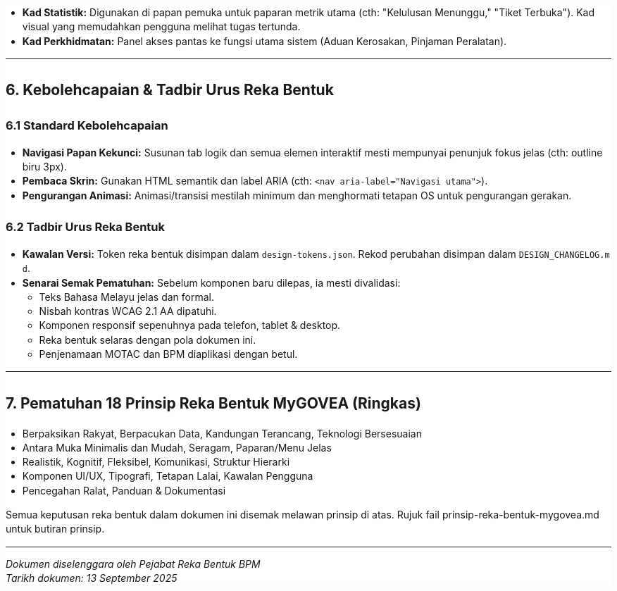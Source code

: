 - **Kad Statistik:** Digunakan di papan pemuka untuk paparan metrik utama (cth: "Kelulusan Menunggu," "Tiket Terbuka"). Kad visual yang memudahkan pengguna melihat tugas tertunda.
- **Kad Perkhidmatan:** Panel akses pantas ke fungsi utama sistem (Aduan Kerosakan, Pinjaman Peralatan).

---

## 6. Kebolehcapaian & Tadbir Urus Reka Bentuk

### 6.1 Standard Kebolehcapaian

- **Navigasi Papan Kekunci:** Susunan tab logik dan semua elemen interaktif mesti mempunyai penunjuk fokus jelas (cth: outline biru 3px).
- **Pembaca Skrin:** Gunakan HTML semantik dan label ARIA (cth: `<nav aria-label="Navigasi utama">`).
- **Pengurangan Animasi:** Animasi/transisi mestilah minimum dan menghormati tetapan OS untuk pengurangan gerakan.

### 6.2 Tadbir Urus Reka Bentuk

- **Kawalan Versi:** Token reka bentuk disimpan dalam `design-tokens.json`. Rekod perubahan disimpan dalam `DESIGN_CHANGELOG.md`.
- **Senarai Semak Pematuhan:** Sebelum komponen baru dilepas, ia mesti divalidasi:
  - Teks Bahasa Melayu jelas dan formal.
  - Nisbah kontras WCAG 2.1 AA dipatuhi.
  - Komponen responsif sepenuhnya pada telefon, tablet & desktop.
  - Reka bentuk selaras dengan pola dokumen ini.
  - Penjenamaan MOTAC dan BPM diaplikasi dengan betul.

---

## 7. Pematuhan 18 Prinsip Reka Bentuk MyGOVEA (Ringkas)

- Berpaksikan Rakyat, Berpacukan Data, Kandungan Terancang, Teknologi Bersesuaian
- Antara Muka Minimalis dan Mudah, Seragam, Paparan/Menu Jelas
- Realistik, Kognitif, Fleksibel, Komunikasi, Struktur Hierarki
- Komponen UI/UX, Tipografi, Tetapan Lalai, Kawalan Pengguna
- Pencegahan Ralat, Panduan & Dokumentasi

Semua keputusan reka bentuk dalam dokumen ini disemak melawan prinsip di atas. Rujuk fail prinsip-reka-bentuk-mygovea.md untuk butiran prinsip.

---

_Dokumen diselenggara oleh Pejabat Reka Bentuk BPM_  
_Tarikh dokumen: 13 September 2025_
